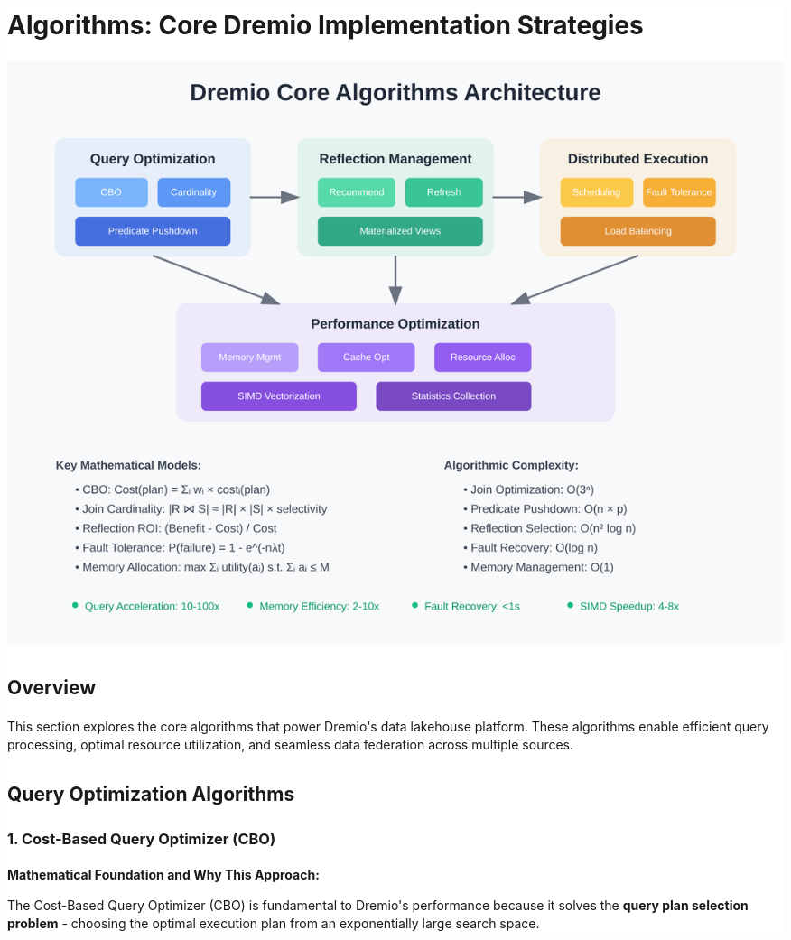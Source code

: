 # Algorithms: Core Dremio Implementation Strategies

![Dremio Algorithms](dremio-algorithms.svg)

## Overview

This section explores the core algorithms that power Dremio's data lakehouse platform. These algorithms enable efficient query processing, optimal resource utilization, and seamless data federation across multiple sources.

## Query Optimization Algorithms

### 1. Cost-Based Query Optimizer (CBO)

**Mathematical Foundation and Why This Approach:**

The Cost-Based Query Optimizer (CBO) is fundamental to Dremio's performance because it solves the **query plan selection problem** - choosing the optimal execution plan from an exponentially large search space.
